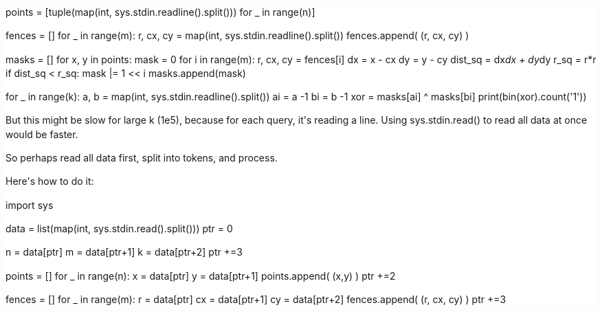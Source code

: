 points = [tuple(map(int, sys.stdin.readline().split())) for _ in range(n)]

fences = []
for _ in range(m):
    r, cx, cy = map(int, sys.stdin.readline().split())
    fences.append( (r, cx, cy) )

masks = []
for x, y in points:
    mask = 0
    for i in range(m):
        r, cx, cy = fences[i]
        dx = x - cx
        dy = y - cy
        dist_sq = dx*dx + dy*dy
        r_sq = r*r
        if dist_sq < r_sq:
            mask |= 1 << i
    masks.append(mask)

for _ in range(k):
    a, b = map(int, sys.stdin.readline().split())
    ai = a -1
    bi = b -1
    xor = masks[ai] ^ masks[bi]
    print(bin(xor).count('1'))

But this might be slow for large k (1e5), because for each query, it's reading a line. Using sys.stdin.read() to read all data at once would be faster.

So perhaps read all data first, split into tokens, and process.

Here's how to do it:

import sys

data = list(map(int, sys.stdin.read().split()))
ptr = 0

n = data[ptr]
m = data[ptr+1]
k = data[ptr+2]
ptr +=3

points = []
for _ in range(n):
    x = data[ptr]
    y = data[ptr+1]
    points.append( (x,y) )
    ptr +=2

fences = []
for _ in range(m):
    r = data[ptr]
    cx = data[ptr+1]
    cy = data[ptr+2]
    fences.append( (r, cx, cy) )
    ptr +=3
